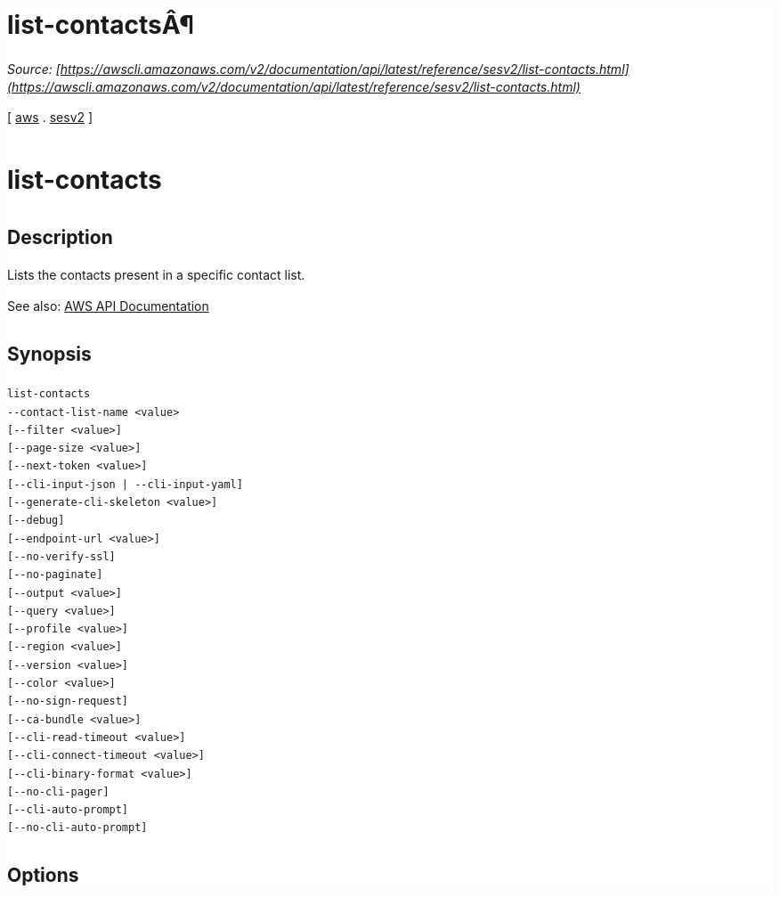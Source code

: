 # list-contactsÂ¶

*Source: [https://awscli.amazonaws.com/v2/documentation/api/latest/reference/sesv2/list-contacts.html](https://awscli.amazonaws.com/v2/documentation/api/latest/reference/sesv2/list-contacts.html)*

[ [aws](https://awscli.amazonaws.com/v2/documentation/api/latest/reference/index.html#cli-aws) . [sesv2](https://awscli.amazonaws.com/v2/documentation/api/latest/reference/sesv2/index.html#cli-aws-sesv2) ]

# list-contacts

## Description

Lists the contacts present in a specific contact list.

See also: [AWS API Documentation](https://docs.aws.amazon.com/goto/WebAPI/sesv2-2019-09-27/ListContacts)

## Synopsis

```
list-contacts
--contact-list-name <value>
[--filter <value>]
[--page-size <value>]
[--next-token <value>]
[--cli-input-json | --cli-input-yaml]
[--generate-cli-skeleton <value>]
[--debug]
[--endpoint-url <value>]
[--no-verify-ssl]
[--no-paginate]
[--output <value>]
[--query <value>]
[--profile <value>]
[--region <value>]
[--version <value>]
[--color <value>]
[--no-sign-request]
[--ca-bundle <value>]
[--cli-read-timeout <value>]
[--cli-connect-timeout <value>]
[--cli-binary-format <value>]
[--no-cli-pager]
[--cli-auto-prompt]
[--no-cli-auto-prompt]
```

## Options
